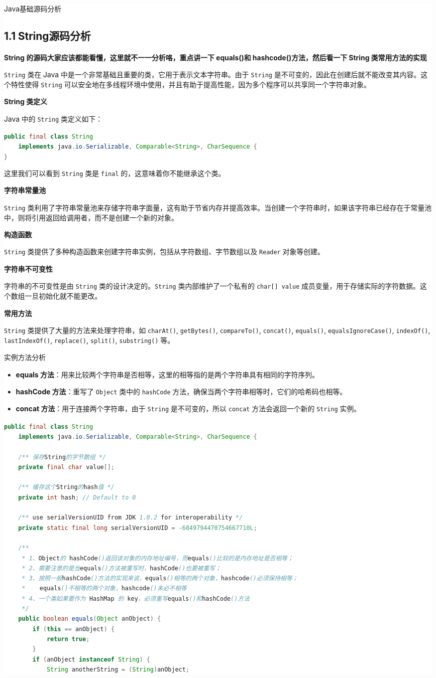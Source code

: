 Java基础源码分析

## 1.1 String源码分析

**String 的源码大家应该都能看懂，这里就不一一分析咯，重点讲一下 equals()和 hashcode()方法，然后看一下 String 类常用方法的实现**

`String` 类在 Java 中是一个非常基础且重要的类，它用于表示文本字符串。由于 `String` 是不可变的，因此在创建后就不能改变其内容。这个特性使得 `String` 可以安全地在多线程环境中使用，并且有助于提高性能，因为多个程序可以共享同一个字符串对象。

**String 类定义**

Java 中的 `String` 类定义如下：

```java
public final class String
    implements java.io.Serializable, Comparable<String>, CharSequence {
}
```

这里我们可以看到 `String` 类是 `final` 的，这意味着你不能继承这个类。

**字符串常量池**

`String` 类利用了字符串常量池来存储字符串字面量，这有助于节省内存并提高效率。当创建一个字符串时，如果该字符串已经存在于常量池中，则将引用返回给调用者，而不是创建一个新的对象。

**构造函数**

`String` 类提供了多种构造函数来创建字符串实例，包括从字符数组、字节数组以及 `Reader` 对象等创建。

**字符串不可变性**

字符串的不可变性是由 `String` 类的设计决定的。`String` 类内部维护了一个私有的 `char[] value` 成员变量，用于存储实际的字符数据。这个数组一旦初始化就不能更改。

**常用方法**

`String` 类提供了大量的方法来处理字符串，如 `charAt()`, `getBytes()`, `compareTo()`, `concat()`, `equals()`, `equalsIgnoreCase()`, `indexOf()`, `lastIndexOf()`, `replace()`, `split()`, `substring()` 等。

实例方法分析

- **equals 方法**：用来比较两个字符串是否相等，这里的相等指的是两个字符串具有相同的字符序列。

- **hashCode 方法**：重写了 `Object` 类中的 `hashCode` 方法，确保当两个字符串相等时，它们的哈希码也相等。

- **concat 方法**：用于连接两个字符串，由于 `String` 是不可变的，所以 `concat` 方法会返回一个新的 `String` 实例。

```java
public final class String
    implements java.io.Serializable, Comparable<String>, CharSequence {

    /** 保存String的字节数组 */
    private final char value[];

    /** 缓存这个String的hash值 */
    private int hash; // Default to 0

    /** use serialVersionUID from JDK 1.0.2 for interoperability */
    private static final long serialVersionUID = -6849794470754667710L;

    /**
     * 1、Object的 hashCode()返回该对象的内存地址编号，而equals()比较的是内存地址是否相等；
     * 2、需要注意的是当equals()方法被重写时，hashCode()也要被重写；
     * 3、按照一般hashCode()方法的实现来说，equals()相等的两个对象，hashcode()必须保持相等；
     *    equals()不相等的两个对象，hashcode()未必不相等
     * 4、一个类如果要作为 HashMap 的 key，必须重写equals()和hashCode()方法
     */
    public boolean equals(Object anObject) {
        if (this == anObject) {
            return true;
        }
        if (anObject instanceof String) {
            String anotherString = (String)anObject;
```